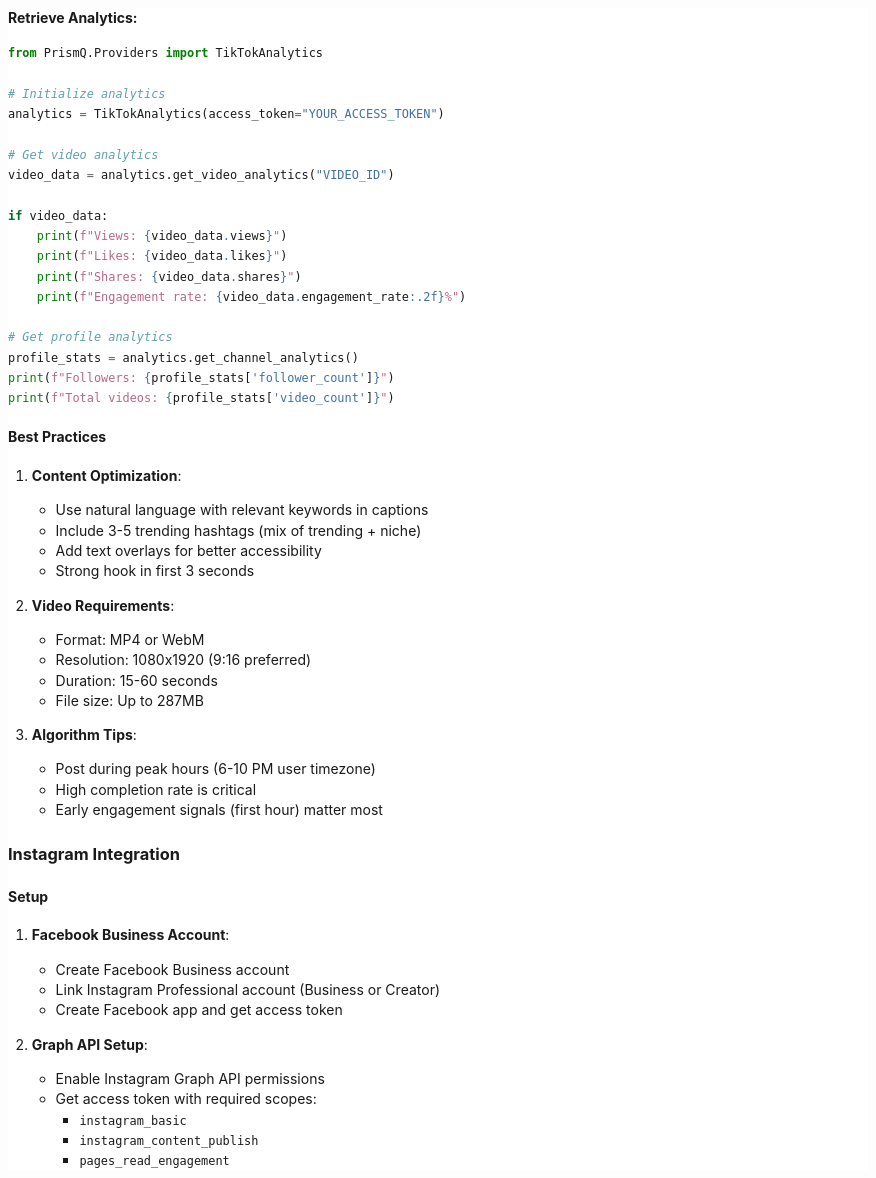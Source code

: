 **Retrieve Analytics:**

```python
from PrismQ.Providers import TikTokAnalytics

# Initialize analytics
analytics = TikTokAnalytics(access_token="YOUR_ACCESS_TOKEN")

# Get video analytics
video_data = analytics.get_video_analytics("VIDEO_ID")

if video_data:
    print(f"Views: {video_data.views}")
    print(f"Likes: {video_data.likes}")
    print(f"Shares: {video_data.shares}")
    print(f"Engagement rate: {video_data.engagement_rate:.2f}%")

# Get profile analytics
profile_stats = analytics.get_channel_analytics()
print(f"Followers: {profile_stats['follower_count']}")
print(f"Total videos: {profile_stats['video_count']}")
```

#### Best Practices

1. **Content Optimization**:
   - Use natural language with relevant keywords in captions
   - Include 3-5 trending hashtags (mix of trending + niche)
   - Add text overlays for better accessibility
   - Strong hook in first 3 seconds

2. **Video Requirements**:
   - Format: MP4 or WebM
   - Resolution: 1080x1920 (9:16 preferred)
   - Duration: 15-60 seconds
   - File size: Up to 287MB

3. **Algorithm Tips**:
   - Post during peak hours (6-10 PM user timezone)
   - High completion rate is critical
   - Early engagement signals (first hour) matter most

### Instagram Integration

#### Setup

1. **Facebook Business Account**:
   - Create Facebook Business account
   - Link Instagram Professional account (Business or Creator)
   - Create Facebook app and get access token

2. **Graph API Setup**:
   - Enable Instagram Graph API permissions
   - Get access token with required scopes:
     - `instagram_basic`
     - `instagram_content_publish`
     - `pages_read_engagement`
